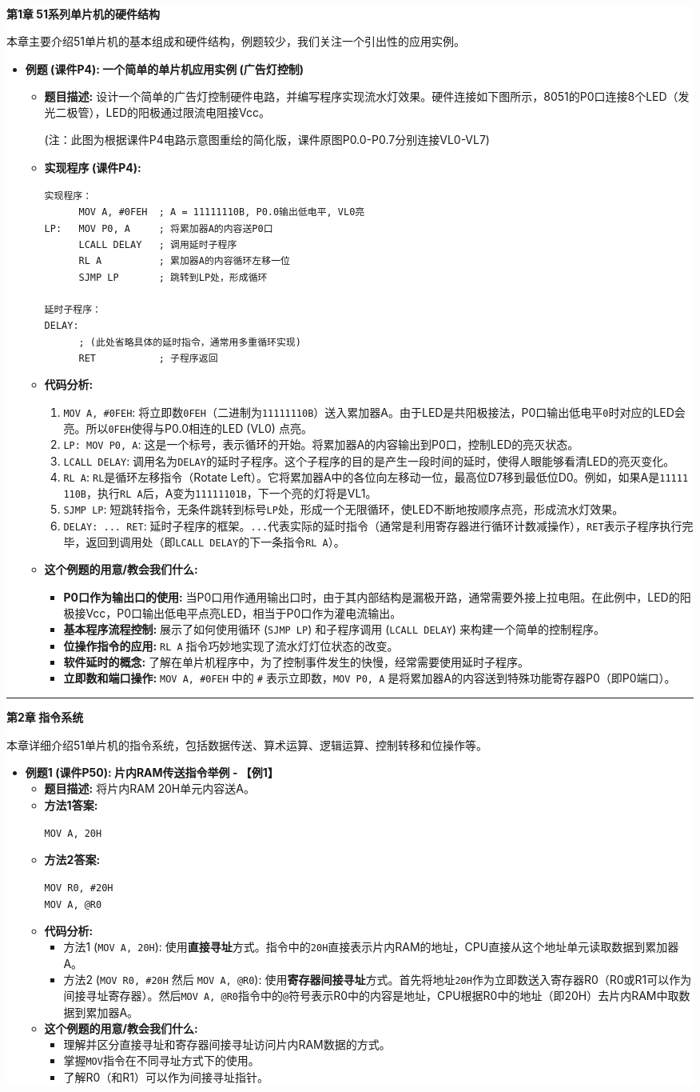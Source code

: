 **第1章 51系列单片机的硬件结构**

本章主要介绍51单片机的基本组成和硬件结构，例题较少，我们关注一个引出性的应用实例。

*   **例题 (课件P4): 一个简单的单片机应用实例 (广告灯控制)**
    *   **题目描述:**
        设计一个简单的广告灯控制硬件电路，并编写程序实现流水灯效果。硬件连接如下图所示，8051的P0口连接8个LED（发光二极管），LED的阳极通过限流电阻接Vcc。
        
        (注：此图为根据课件P4电路示意图重绘的简化版，课件原图P0.0-P0.7分别连接VL0-VL7)
    *   **实现程序 (课件P4):**
        ```assembly
        实现程序：
              MOV A, #0FEH  ; A = 11111110B, P0.0输出低电平, VL0亮
        LP:   MOV P0, A     ; 将累加器A的内容送P0口
              LCALL DELAY   ; 调用延时子程序
              RL A          ; 累加器A的内容循环左移一位
              SJMP LP       ; 跳转到LP处，形成循环

        延时子程序：
        DELAY:
              ; (此处省略具体的延时指令，通常用多重循环实现)
              RET           ; 子程序返回
        ```
    *   **代码分析:**
        1.  `MOV A, #0FEH`: 将立即数`0FEH`（二进制为`11111110B`）送入累加器A。由于LED是共阳极接法，P0口输出低电平`0`时对应的LED会亮。所以`0FEH`使得与P0.0相连的LED (VL0) 点亮。
        2.  `LP: MOV P0, A`: 这是一个标号，表示循环的开始。将累加器A的内容输出到P0口，控制LED的亮灭状态。
        3.  `LCALL DELAY`: 调用名为`DELAY`的延时子程序。这个子程序的目的是产生一段时间的延时，使得人眼能够看清LED的亮灭变化。
        4.  `RL A`: `RL`是循环左移指令（Rotate Left）。它将累加器A中的各位向左移动一位，最高位D7移到最低位D0。例如，如果A是`11111110B`，执行`RL A`后，A变为`11111101B`，下一个亮的灯将是VL1。
        5.  `SJMP LP`: 短跳转指令，无条件跳转到标号`LP`处，形成一个无限循环，使LED不断地按顺序点亮，形成流水灯效果。
        6.  `DELAY: ... RET`: 延时子程序的框架。`...`代表实际的延时指令（通常是利用寄存器进行循环计数减操作），`RET`表示子程序执行完毕，返回到调用处（即`LCALL DELAY`的下一条指令`RL A`）。
    *   **这个例题的用意/教会我们什么:**
        *   **P0口作为输出口的使用:** 当P0口用作通用输出口时，由于其内部结构是漏极开路，通常需要外接上拉电阻。在此例中，LED的阳极接Vcc，P0口输出低电平点亮LED，相当于P0口作为灌电流输出。
        *   **基本程序流程控制:** 展示了如何使用循环 (`SJMP LP`) 和子程序调用 (`LCALL DELAY`) 来构建一个简单的控制程序。
        *   **位操作指令的应用:** `RL A` 指令巧妙地实现了流水灯灯位状态的改变。
        *   **软件延时的概念:** 了解在单片机程序中，为了控制事件发生的快慢，经常需要使用延时子程序。
        *   **立即数和端口操作:** `MOV A, #0FEH` 中的 `#` 表示立即数，`MOV P0, A` 是将累加器A的内容送到特殊功能寄存器P0（即P0端口）。

---

**第2章 指令系统**

本章详细介绍51单片机的指令系统，包括数据传送、算术运算、逻辑运算、控制转移和位操作等。

*   **例题1 (课件P50): 片内RAM传送指令举例 - 【例1】**
    *   **题目描述:** 将片内RAM 20H单元内容送A。
    *   **方法1答案:**
        ```assembly
        MOV A, 20H
        ```
    *   **方法2答案:**
        ```assembly
        MOV R0, #20H
        MOV A, @R0
        ```
    *   **代码分析:**
        *   方法1 (`MOV A, 20H`): 使用**直接寻址**方式。指令中的`20H`直接表示片内RAM的地址，CPU直接从这个地址单元读取数据到累加器A。
        *   方法2 (`MOV R0, #20H` 然后 `MOV A, @R0`): 使用**寄存器间接寻址**方式。首先将地址`20H`作为立即数送入寄存器R0（R0或R1可以作为间接寻址寄存器）。然后`MOV A, @R0`指令中的`@`符号表示R0中的内容是地址，CPU根据R0中的地址（即20H）去片内RAM中取数据到累加器A。
    *   **这个例题的用意/教会我们什么:**
        *   理解并区分直接寻址和寄存器间接寻址访问片内RAM数据的方式。
        *   掌握`MOV`指令在不同寻址方式下的使用。
        *   了解R0（和R1）可以作为间接寻址指针。
